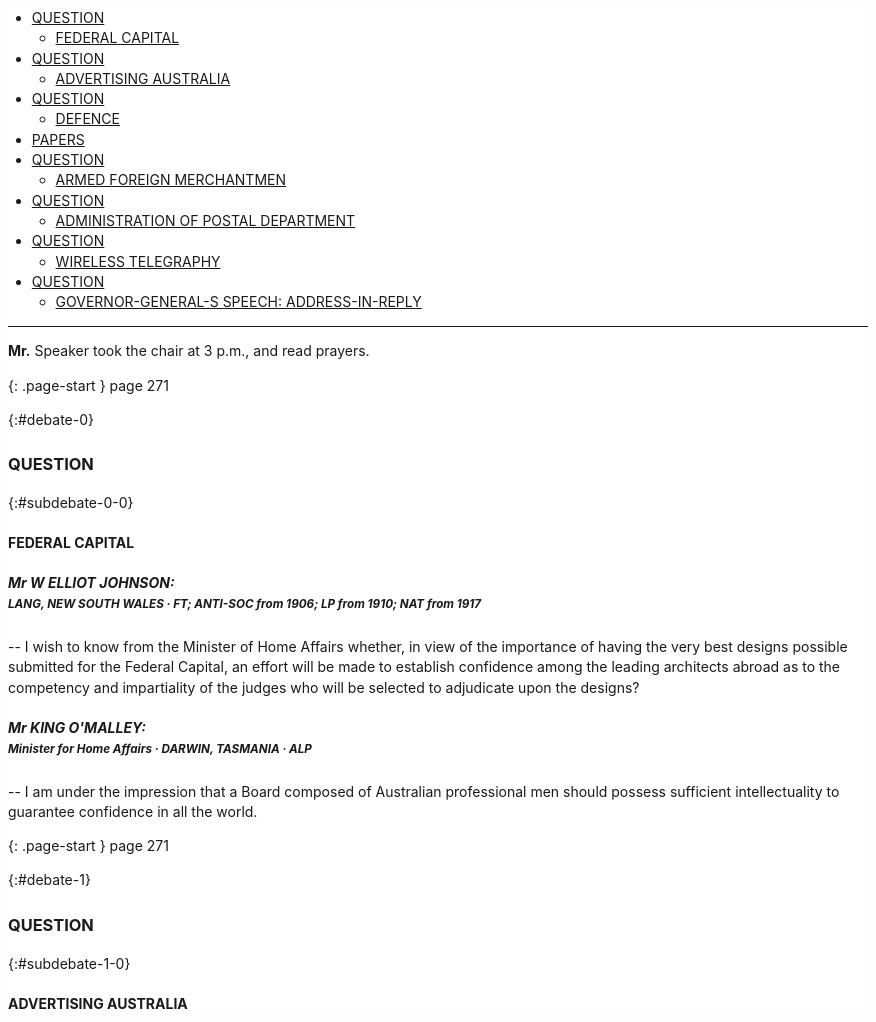 
* [QUESTION](#debate-0)
    * [FEDERAL CAPITAL](#subdebate-0-0)
* [QUESTION](#debate-1)
    * [ADVERTISING AUSTRALIA](#subdebate-1-0)
* [QUESTION](#debate-2)
    * [DEFENCE](#subdebate-2-0)
* [PAPERS](#debate-3)
* [QUESTION](#debate-4)
    * [ARMED FOREIGN MERCHANTMEN](#subdebate-4-0)
* [QUESTION](#debate-5)
    * [ADMINISTRATION OF POSTAL DEPARTMENT](#subdebate-5-0)
* [QUESTION](#debate-6)
    * [WIRELESS TELEGRAPHY](#subdebate-6-0)
* [QUESTION](#debate-7)
    * [GOVERNOR-GENERAL-S SPEECH: ADDRESS-IN-REPLY](#subdebate-7-0)


----


 **Mr.** Speaker  took the chair at 3 p.m., and read prayers. 

{: .page-start }
page 271

{:#debate-0}
### QUESTION

{:#subdebate-0-0}
#### FEDERAL CAPITAL

##### Mr W ELLIOT JOHNSON:<br><small class="text-muted">LANG, NEW SOUTH WALES &middot; FT; ANTI-SOC from 1906; LP from 1910; NAT from 1917</small>

-- I wish to know from the Minister of Home Affairs whether, in view of the importance of having the very best designs possible submitted for the Federal Capital, an effort will be made to establish confidence among the leading architects abroad as to the competency and impartiality of the judges who will be selected to adjudicate upon the designs? 

##### Mr KING O'MALLEY:<br><small class="text-muted">Minister for Home Affairs &middot; DARWIN, TASMANIA &middot; ALP</small>

-- I am under the impression that a Board composed of Australian professional men should possess sufficient intellectuality to guarantee confidence in all the world. 

{: .page-start }
page 271

{:#debate-1}
### QUESTION

{:#subdebate-1-0}
#### ADVERTISING AUSTRALIA

